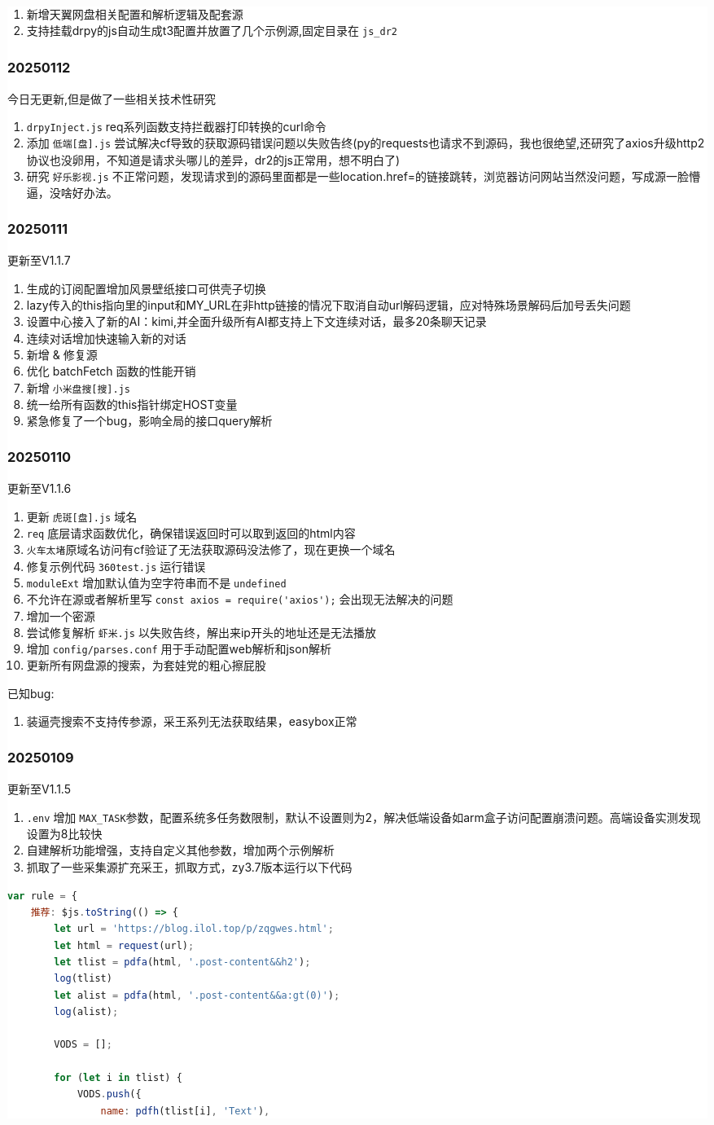 1. 新增天翼网盘相关配置和解析逻辑及配套源
2. 支持挂载drpy的js自动生成t3配置并放置了几个示例源,固定目录在 `js_dr2`

### 20250112

今日无更新,但是做了一些相关技术性研究

1. `drpyInject.js` req系列函数支持拦截器打印转换的curl命令
2. 添加 `低端[盘].js` 尝试解决cf导致的获取源码错误问题以失败告终(py的requests也请求不到源码，我也很绝望,还研究了axios升级http2协议也没卵用，不知道是请求头哪儿的差异，dr2的js正常用，想不明白了)
3. 研究 `好乐影视.js` 不正常问题，发现请求到的源码里面都是一些location.href=的链接跳转，浏览器访问网站当然没问题，写成源一脸懵逼，没啥好办法。

### 20250111

更新至V1.1.7

1. 生成的订阅配置增加风景壁纸接口可供壳子切换
2. lazy传入的this指向里的input和MY_URL在非http链接的情况下取消自动url解码逻辑，应对特殊场景解码后加号丢失问题
3. 设置中心接入了新的AI：kimi,并全面升级所有AI都支持上下文连续对话，最多20条聊天记录
4. 连续对话增加快速输入新的对话
5. 新增 & 修复源
6. 优化 batchFetch 函数的性能开销
7. 新增 `小米盘搜[搜].js`
8. 统一给所有函数的this指针绑定HOST变量
9. 紧急修复了一个bug，影响全局的接口query解析

### 20250110

更新至V1.1.6

1. 更新 `虎斑[盘].js` 域名
2. `req` 底层请求函数优化，确保错误返回时可以取到返回的html内容
3. `火车太堵`原域名访问有cf验证了无法获取源码没法修了，现在更换一个域名
4. 修复示例代码 `360test.js` 运行错误
5. `moduleExt` 增加默认值为空字符串而不是 `undefined`
6. 不允许在源或者解析里写 `const axios = require('axios');` 会出现无法解决的问题
7. 增加一个密源
8. 尝试修复解析 `虾米.js` 以失败告终，解出来ip开头的地址还是无法播放
9. 增加 `config/parses.conf` 用于手动配置web解析和json解析
10. 更新所有网盘源的搜索，为套娃党的粗心擦屁股

已知bug:

1. 装逼壳搜索不支持传参源，采王系列无法获取结果，easybox正常

### 20250109

更新至V1.1.5

1. `.env` 增加 `MAX_TASK`参数，配置系统多任务数限制，默认不设置则为2，解决低端设备如arm盒子访问配置崩溃问题。高端设备实测发现设置为8比较快
2. 自建解析功能增强，支持自定义其他参数，增加两个示例解析
3. 抓取了一些采集源扩充采王，抓取方式，zy3.7版本运行以下代码

```javascript
var rule = {
    推荐: $js.toString(() => {
        let url = 'https://blog.ilol.top/p/zqgwes.html';
        let html = request(url);
        let tlist = pdfa(html, '.post-content&&h2');
        log(tlist)
        let alist = pdfa(html, '.post-content&&a:gt(0)');
        log(alist);

        VODS = [];

        for (let i in tlist) {
            VODS.push({
                name: pdfh(tlist[i], 'Text'),
```